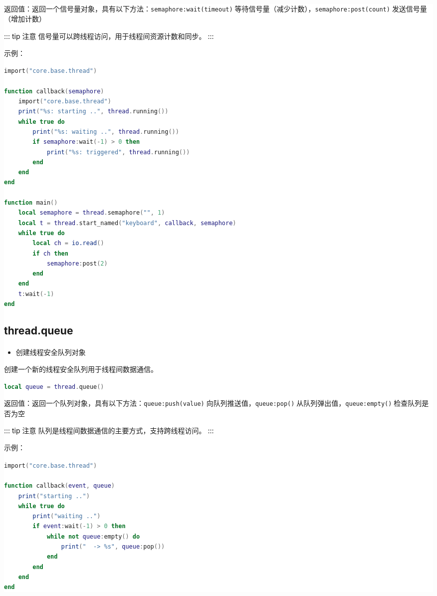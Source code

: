 返回值：返回一个信号量对象，具有以下方法：`semaphore:wait(timeout)` 等待信号量（减少计数），`semaphore:post(count)` 发送信号量（增加计数）

::: tip 注意
信号量可以跨线程访问，用于线程间资源计数和同步。
:::

示例：

```lua
import("core.base.thread")

function callback(semaphore)
    import("core.base.thread")
    print("%s: starting ..", thread.running())
    while true do
        print("%s: waiting ..", thread.running())
        if semaphore:wait(-1) > 0 then
            print("%s: triggered", thread.running())
        end
    end
end

function main()
    local semaphore = thread.semaphore("", 1)
    local t = thread.start_named("keyboard", callback, semaphore)
    while true do
        local ch = io.read()
        if ch then
            semaphore:post(2)
        end
    end
    t:wait(-1)
end
```

## thread.queue

- 创建线程安全队列对象

创建一个新的线程安全队列用于线程间数据通信。

```lua
local queue = thread.queue()
```

返回值：返回一个队列对象，具有以下方法：`queue:push(value)` 向队列推送值，`queue:pop()` 从队列弹出值，`queue:empty()` 检查队列是否为空

::: tip 注意
队列是线程间数据通信的主要方式，支持跨线程访问。
:::

示例：

```lua
import("core.base.thread")

function callback(event, queue)
    print("starting ..")
    while true do
        print("waiting ..")
        if event:wait(-1) > 0 then
            while not queue:empty() do
                print("  -> %s", queue:pop())
            end
        end
    end
end

```